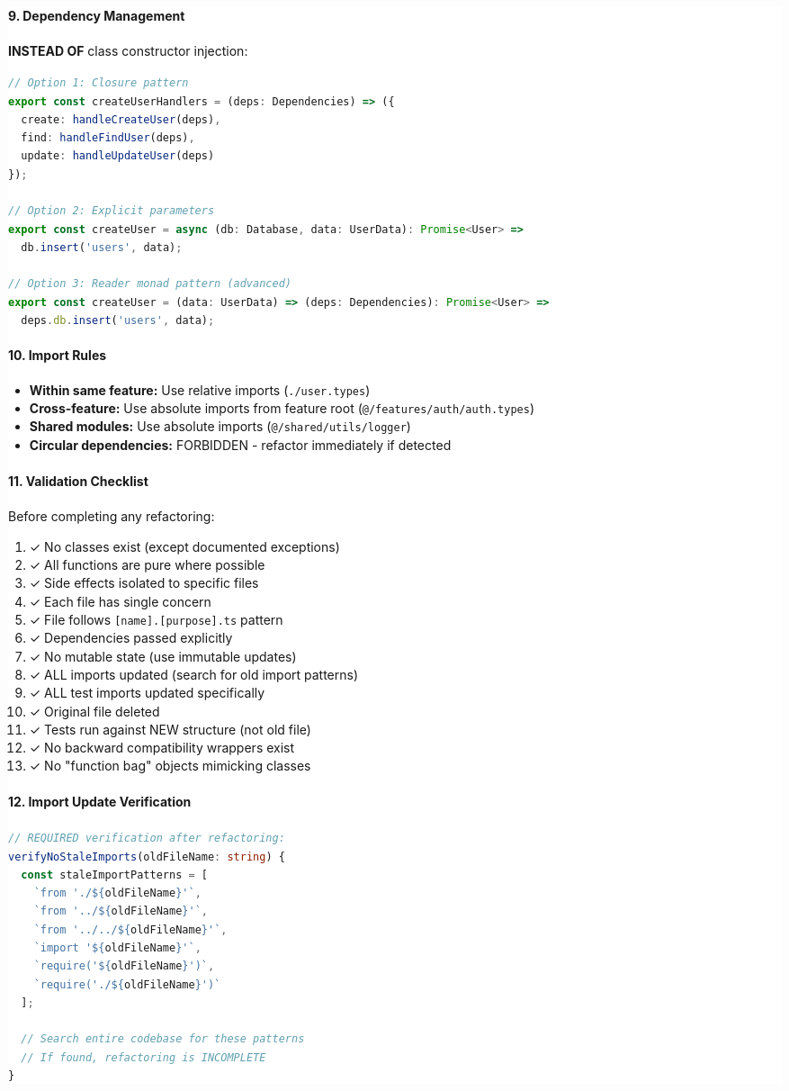 #### 9. **Dependency Management**
**INSTEAD OF** class constructor injection:
```typescript
// Option 1: Closure pattern
export const createUserHandlers = (deps: Dependencies) => ({
  create: handleCreateUser(deps),
  find: handleFindUser(deps),
  update: handleUpdateUser(deps)
});

// Option 2: Explicit parameters
export const createUser = async (db: Database, data: UserData): Promise<User> =>
  db.insert('users', data);

// Option 3: Reader monad pattern (advanced)
export const createUser = (data: UserData) => (deps: Dependencies): Promise<User> =>
  deps.db.insert('users', data);
```

#### 10. **Import Rules**
* **Within same feature:** Use relative imports (`./user.types`)
* **Cross-feature:** Use absolute imports from feature root (`@/features/auth/auth.types`)
* **Shared modules:** Use absolute imports (`@/shared/utils/logger`)
* **Circular dependencies:** FORBIDDEN - refactor immediately if detected

#### 11. **Validation Checklist**
Before completing any refactoring:
1. ✓ No classes exist (except documented exceptions)
2. ✓ All functions are pure where possible
3. ✓ Side effects isolated to specific files
4. ✓ Each file has single concern
5. ✓ File follows `[name].[purpose].ts` pattern
6. ✓ Dependencies passed explicitly
7. ✓ No mutable state (use immutable updates)
8. ✓ ALL imports updated (search for old import patterns)
9. ✓ ALL test imports updated specifically
10. ✓ Original file deleted
11. ✓ Tests run against NEW structure (not old file)
12. ✓ No backward compatibility wrappers exist
13. ✓ No "function bag" objects mimicking classes

#### 12. **Import Update Verification**
```typescript
// REQUIRED verification after refactoring:
verifyNoStaleImports(oldFileName: string) {
  const staleImportPatterns = [
    `from './${oldFileName}'`,
    `from '../${oldFileName}'`,
    `from '../../${oldFileName}'`,
    `import '${oldFileName}'`,
    `require('${oldFileName}')`,
    `require('./${oldFileName}')`
  ];
  
  // Search entire codebase for these patterns
  // If found, refactoring is INCOMPLETE
}
```
